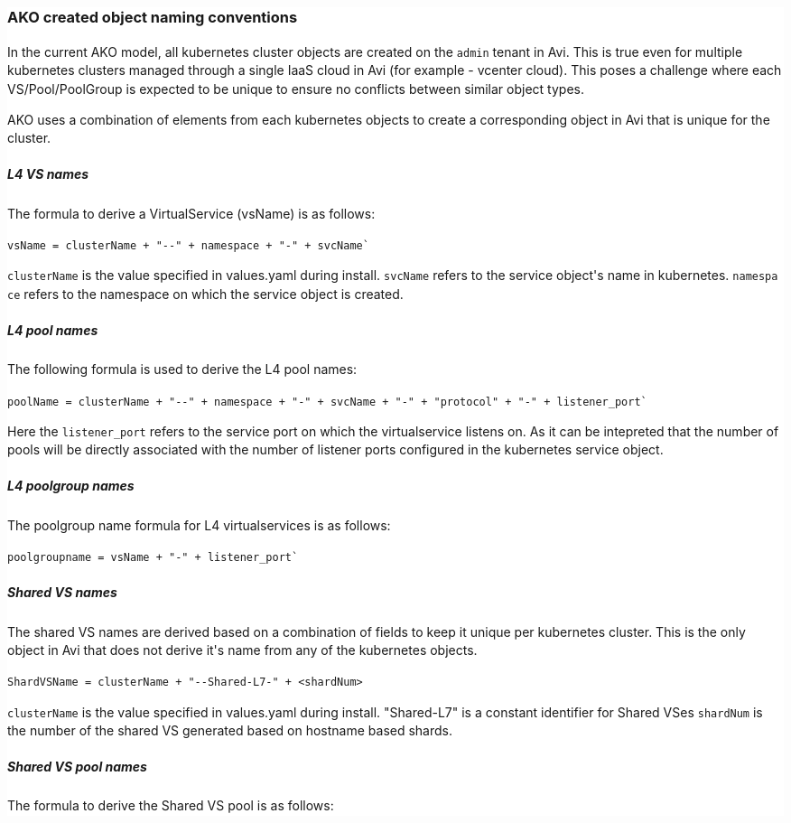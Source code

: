 ### AKO created object naming conventions

In the current AKO model, all kubernetes cluster objects are created on the `admin` tenant in Avi. This is true even for multiple kubernetes clusters managed through a single IaaS cloud in Avi (for example - vcenter cloud). This poses a challenge where each VS/Pool/PoolGroup is expected to be unique to ensure no conflicts between similar object types.

AKO uses a combination of elements from each kubernetes objects to create a corresponding object in Avi that is unique for the cluster.

##### L4 VS names

The formula to derive a VirtualService (vsName) is as follows:

```
vsName = clusterName + "--" + namespace + "-" + svcName`
```

`clusterName` is the value specified in values.yaml during install.
`svcName` refers to the service object's name in kubernetes.
`namespace` refers to the namespace on which the service object is created.

##### L4 pool names

The following formula is used to derive the L4 pool names:

```
poolName = clusterName + "--" + namespace + "-" + svcName + "-" + "protocol" + "-" + listener_port`
```

Here the `listener_port` refers to the service port on which the virtualservice listens on. As it can be intepreted that the number of pools will be directly associated with the number of listener ports configured in the kubernetes service object.

##### L4 poolgroup names

The poolgroup name formula for L4 virtualservices is as follows:

```
poolgroupname = vsName + "-" + listener_port`
```

##### Shared VS names

The shared VS names are derived based on a combination of fields to keep it unique per kubernetes cluster. This is the only object in Avi that does not derive it's name from any of the kubernetes objects.

```
ShardVSName = clusterName + "--Shared-L7-" + <shardNum>
```

`clusterName` is the value specified in values.yaml during install. "Shared-L7" is a constant identifier for Shared VSes
`shardNum` is the number of the shared VS generated based on hostname based shards.

##### Shared VS pool names

The formula to derive the Shared VS pool is as follows:
